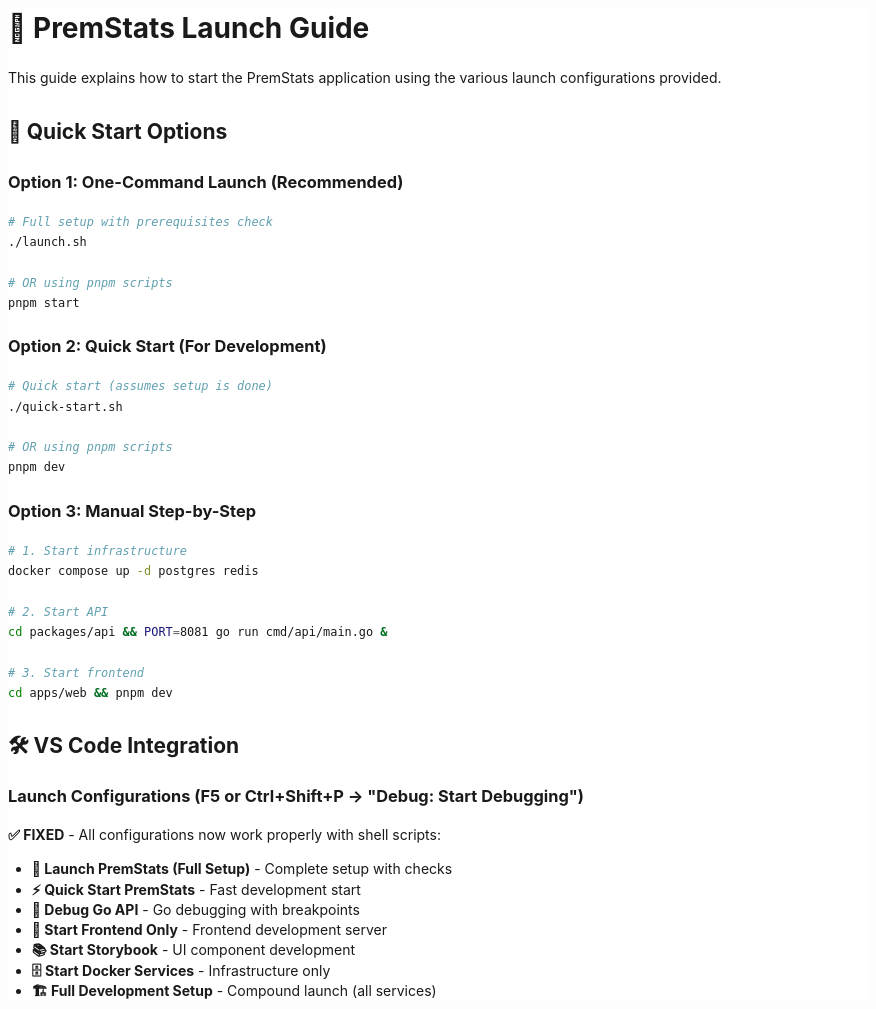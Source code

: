 # 🚀 PremStats Launch Guide

This guide explains how to start the PremStats application using the various launch configurations provided.

## 🎯 Quick Start Options

### Option 1: One-Command Launch (Recommended)
```bash
# Full setup with prerequisites check
./launch.sh

# OR using pnpm scripts
pnpm start
```

### Option 2: Quick Start (For Development)
```bash
# Quick start (assumes setup is done)
./quick-start.sh

# OR using pnpm scripts
pnpm dev
```

### Option 3: Manual Step-by-Step
```bash
# 1. Start infrastructure
docker compose up -d postgres redis

# 2. Start API
cd packages/api && PORT=8081 go run cmd/api/main.go &

# 3. Start frontend
cd apps/web && pnpm dev
```

## 🛠️ VS Code Integration

### Launch Configurations (F5 or Ctrl+Shift+P → "Debug: Start Debugging")
**✅ FIXED** - All configurations now work properly with shell scripts:

- **🚀 Launch PremStats (Full Setup)** - Complete setup with checks
- **⚡ Quick Start PremStats** - Fast development start  
- **🔧 Debug Go API** - Go debugging with breakpoints
- **📱 Start Frontend Only** - Frontend development server
- **📚 Start Storybook** - UI component development
- **🗄️ Start Docker Services** - Infrastructure only
- **🏗️ Full Development Setup** - Compound launch (all services)
